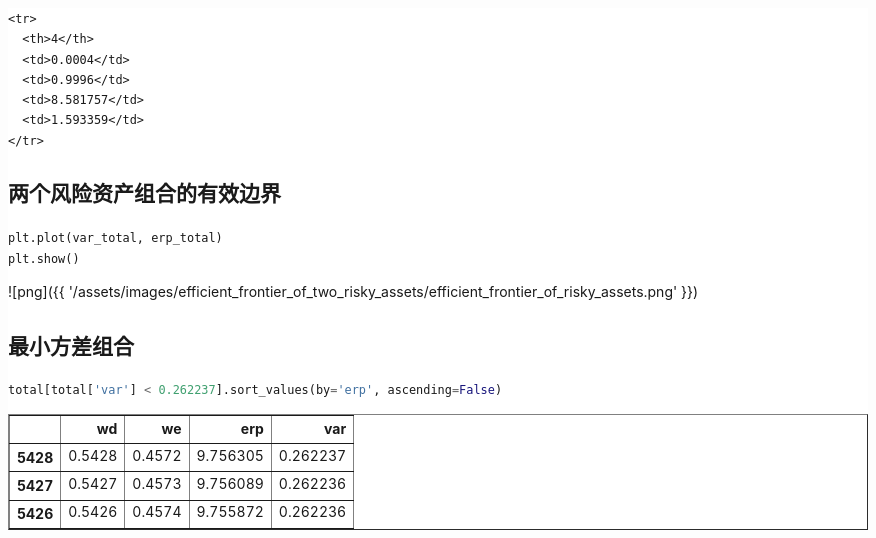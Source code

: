     <tr>
      <th>4</th>
      <td>0.0004</td>
      <td>0.9996</td>
      <td>8.581757</td>
      <td>1.593359</td>
    </tr>
  </tbody>
</table>
</div>



## 两个风险资产组合的有效边界


```python
plt.plot(var_total, erp_total)
plt.show()
```


![png]({{ '/assets/images/efficient_frontier_of_two_risky_assets/efficient_frontier_of_risky_assets.png' }})


## 最小方差组合


```python
total[total['var'] < 0.262237].sort_values(by='erp', ascending=False)
```




<div>
<table border="1" class="dataframe">
  <thead>
    <tr style="text-align: right;">
      <th></th>
      <th>wd</th>
      <th>we</th>
      <th>erp</th>
      <th>var</th>
    </tr>
  </thead>
  <tbody>
    <tr>
      <th>5428</th>
      <td>0.5428</td>
      <td>0.4572</td>
      <td>9.756305</td>
      <td>0.262237</td>
    </tr>
    <tr>
      <th>5427</th>
      <td>0.5427</td>
      <td>0.4573</td>
      <td>9.756089</td>
      <td>0.262236</td>
    </tr>
    <tr>
      <th>5426</th>
      <td>0.5426</td>
      <td>0.4574</td>
      <td>9.755872</td>
      <td>0.262236</td>
    </tr>